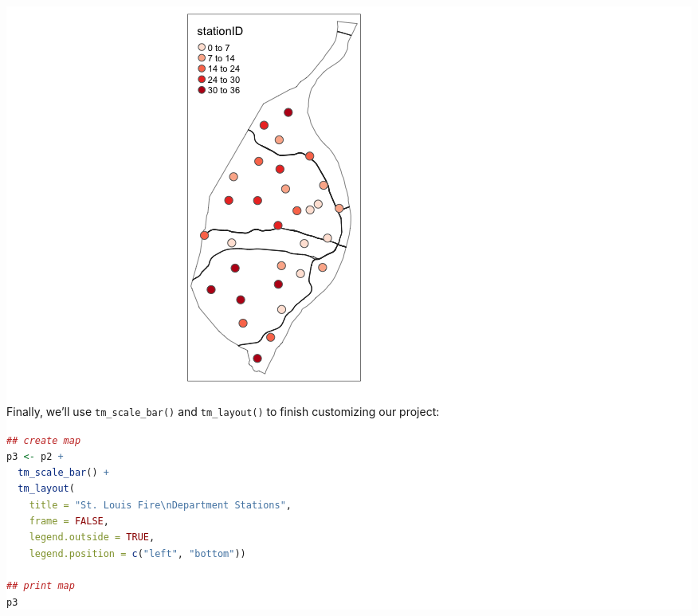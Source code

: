 ![](meeting-examples_files/figure-gfm/tmap-breaks-1.png)

Finally, we’ll use `tm_scale_bar()` and `tm_layout()` to finish
customizing our project:

``` r
## create map
p3 <- p2 +
  tm_scale_bar() +
  tm_layout(
    title = "St. Louis Fire\nDepartment Stations",
    frame = FALSE,
    legend.outside = TRUE,
    legend.position = c("left", "bottom")) 

## print map
p3
```
